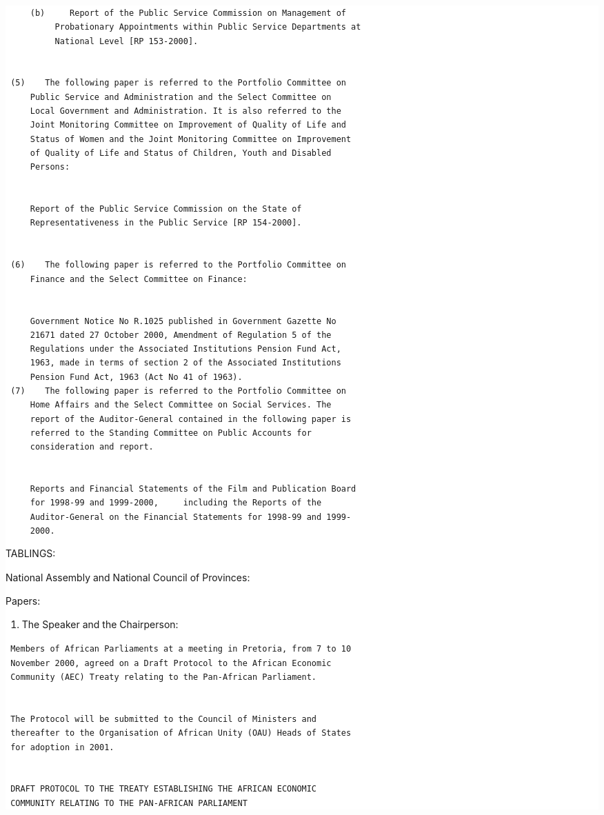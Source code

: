
         (b)     Report of the Public Service Commission on Management of
              Probationary Appointments within Public Service Departments at
              National Level [RP 153-2000].


     (5)    The following paper is referred to the Portfolio Committee on
         Public Service and Administration and the Select Committee on
         Local Government and Administration. It is also referred to the
         Joint Monitoring Committee on Improvement of Quality of Life and
         Status of Women and the Joint Monitoring Committee on Improvement
         of Quality of Life and Status of Children, Youth and Disabled
         Persons:


         Report of the Public Service Commission on the State of
         Representativeness in the Public Service [RP 154-2000].


     (6)    The following paper is referred to the Portfolio Committee on
         Finance and the Select Committee on Finance:


         Government Notice No R.1025 published in Government Gazette No
         21671 dated 27 October 2000, Amendment of Regulation 5 of the
         Regulations under the Associated Institutions Pension Fund Act,
         1963, made in terms of section 2 of the Associated Institutions
         Pension Fund Act, 1963 (Act No 41 of 1963).
     (7)    The following paper is referred to the Portfolio Committee on
         Home Affairs and the Select Committee on Social Services. The
         report of the Auditor-General contained in the following paper is
         referred to the Standing Committee on Public Accounts for
         consideration and report.


         Reports and Financial Statements of the Film and Publication Board
         for 1998-99 and 1999-2000,     including the Reports of the
         Auditor-General on the Financial Statements for 1998-99 and 1999-
         2000.

TABLINGS:

National Assembly and National Council of Provinces:


Papers:

1.    The Speaker and the Chairperson:


     Members of African Parliaments at a meeting in Pretoria, from 7 to 10
     November 2000, agreed on a Draft Protocol to the African Economic
     Community (AEC) Treaty relating to the Pan-African Parliament.


     The Protocol will be submitted to the Council of Ministers and
     thereafter to the Organisation of African Unity (OAU) Heads of States
     for adoption in 2001.


     DRAFT PROTOCOL TO THE TREATY ESTABLISHING THE AFRICAN ECONOMIC
     COMMUNITY RELATING TO THE PAN-AFRICAN PARLIAMENT
